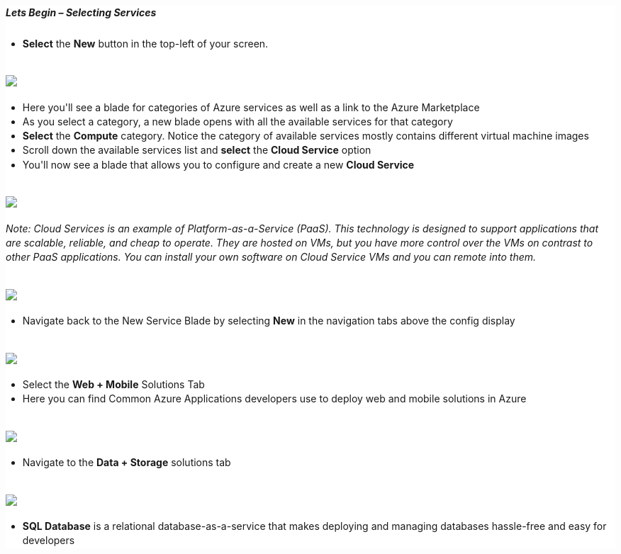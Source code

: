 ##### Lets Begin – Selecting Services

- **Select** the **New** button in the top-left of your screen.

<br>
<img src="./media/image2.png"  /> 
<br>

- Here you&#39;ll see a blade for categories of Azure services as well as a link to the Azure Marketplace
- As you select a category, a new blade opens with all the available services for that category
- **Select** the **Compute** category. Notice the category of available services mostly contains different virtual machine images
- Scroll down the available services list and **select** the **Cloud Service** option
- You&#39;ll now see a blade that allows you to configure and create a new **Cloud Service**

<br>
<img src="./media/image3.png" /> 
<br>

*Note: Cloud Services is an example of Platform-as-a-Service (PaaS). This technology is designed to support applications that are scalable, reliable, and cheap to operate. They are hosted on VMs, but you have more control over the VMs on contrast to other PaaS applications. You can install your own software on Cloud Service VMs and you can remote into them.*

<br>
<img src="./media/image4.png"/> 
<br>

- Navigate back to the New Service Blade by selecting **New** in the navigation tabs above the config display

<br>
<img src="./media/image5.png" /> 
<br>

- Select the **Web + Mobile** Solutions Tab
- Here you can find Common Azure Applications developers use to deploy web and mobile solutions in Azure

<br>
<img src="./media/image6.png" /> 
<br>

- Navigate to the **Data + Storage** solutions tab

<br>
<img src="./media/image7.png" />
<br>

- **SQL Database** is a relational database-as-a-service that makes deploying and managing databases hassle-free and easy for developers
